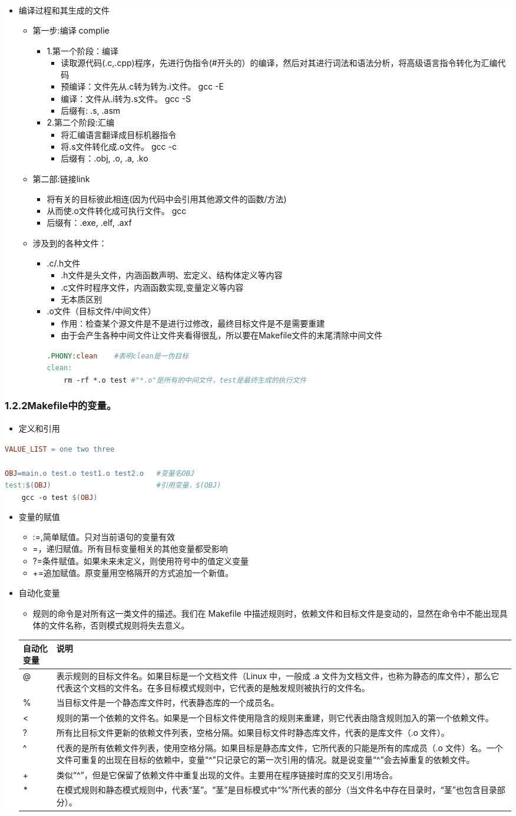 - 编译过程和其生成的文件
	- 第一步:编译 complie
		- 1.第一个阶段：编译
			- 读取源代码(.c,.cpp)程序，先进行伪指令(#开头的）的编译，然后对其进行词法和语法分析，将高级语言指令转化为汇编代码
			- 预编译：文件先从.c转为转为.i文件。 gcc -E
			- 编译：文件从.i转为.s文件。 gcc -S
			- 后缀有: .s, .asm
		- 2.第二个阶段:汇编
		    - 将汇编语言翻译成目标机器指令
		    - 将.s文件转化成.o文件。 gcc -c
		    - 后缀有：.obj, .o, .a, .ko
	- 第二部:链接link
		- 将有关的目标彼此相连(因为代码中会引用其他源文件的函数/方法)
		- 从而使.o文件转化成可执行文件。 gcc
		- 后缀有：.exe, .elf, .axf
		
	- 涉及到的各种文件：
		- .c/.h文件
			- .h文件是头文件，内涵函数声明、宏定义、结构体定义等内容
			- .c文件时程序文件，内涵函数实现,变量定义等内容
			- 无本质区别	
		- .o文件（目标文件/中间文件）
			- 作用：检查某个源文件是不是进行过修改，最终目标文件是不是需要重建
			- 由于会产生各种中间文件让文件夹看得很乱，所以要在Makefile文件的末尾清除中间文件
			```makefile
			.PHONY:clean	#表明clean是一伪目标
			clean:
				rm -rf *.o test	#"*.o"是所有的中间文件，test是最终生成的执行文件
			```
	

### 1.2.2Makefile中的变量。

- 定义和引用
```makefile
VALUE_LIST = one two three
	
OBJ=main.o test.o test1.o test2.o	#变量名OBJ
test:$(OBJ)							#引用变量，$(OBJ)
    gcc -o test $(OBJ)
```
- 变量的赋值
	- :=,简单赋值。只对当前语句的变量有效
	- =，递归赋值。所有目标变量相关的其他变量都受影响
	- ?=条件赋值。如果未来未定义，则使用符号中的值定义变量
	- +=追加赋值。原变量用空格隔开的方式追加一个新值。

- 自动化变量

  - 规则的命令是对所有这一类文件的描述。我们在 Makefile 中描述规则时，依赖文件和目标文件是变动的，显然在命令中不能出现具体的文件名称，否则模式规则将失去意义。
  
  | 自动化变量 | 说明 |
  | ---------- | -------------- |
  | @         | 表示规则的目标文件名。如果目标是一个文档文件（Linux 中，一般成 .a 文件为文档文件，也称为静态的库文件），那么它代表这个文档的文件名。在多目标模式规则中，它代表的是触发规则被执行的文件名。 |
  | %         | 当目标文件是一个静态库文件时，代表静态库的一个成员名。       |
  | <         | 规则的第一个依赖的文件名。如果是一个目标文件使用隐含的规则来重建，则它代表由隐含规则加入的第一个依赖文件。 |
  | ?         | 所有比目标文件更新的依赖文件列表，空格分隔。如果目标文件时静态库文件，代表的是库文件（.o 文件）。 |
  | ^         | 代表的是所有依赖文件列表，使用空格分隔。如果目标是静态库文件，它所代表的只能是所有的库成员（.o 文件）名。一个文件可重复的出现在目标的依赖中，变量“\^”只记录它的第一次引用的情况。就是说变量“\^”会去掉重复的依赖文件。 |
  | +         | 类似“^”，但是它保留了依赖文件中重复出现的文件。主要用在程序链接时库的交叉引用场合。 |
  | *         | 在模式规则和静态模式规则中，代表“茎”。“茎”是目标模式中“%”所代表的部分（当文件名中存在目录时，“茎”也包含目录部分）。 |
  